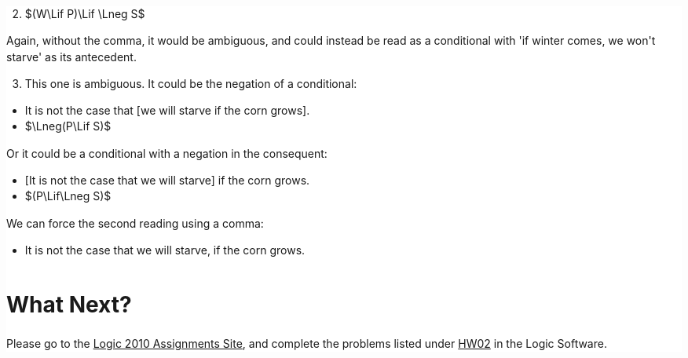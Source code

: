 2.  $(W\Lif P)\Lif \Lneg S$

Again, without the comma, it would be ambiguous, and could instead be read as a conditional with 'if winter comes, we won't starve' as its antecedent.

3.  This one is ambiguous. It could be the negation of a conditional:

-   It is not the case that \[we will starve if the corn grows\].
-   $\Lneg(P\Lif S)$

Or it could be a conditional with a negation in the consequent:

-   \[It is not the case that we will starve\] if the corn grows.
-   $(P\Lif\Lneg S)$

We can force the second reading using a comma:

-   It is not the case that we will starve, if the corn grows.

</div>

# What Next?

Please go to the [Logic 2010 Assignments Site][], and complete the problems listed under [HW02] in the Logic Software.

  [Course Website]: /112
  [Logic 2010 Assignments Site]: https://logiclx.humnet.ucla.edu/Logic/Student/Course/378
  [HW02]: https://logiclx.humnet.ucla.edu/Logic/Student/Course/378#HW02




